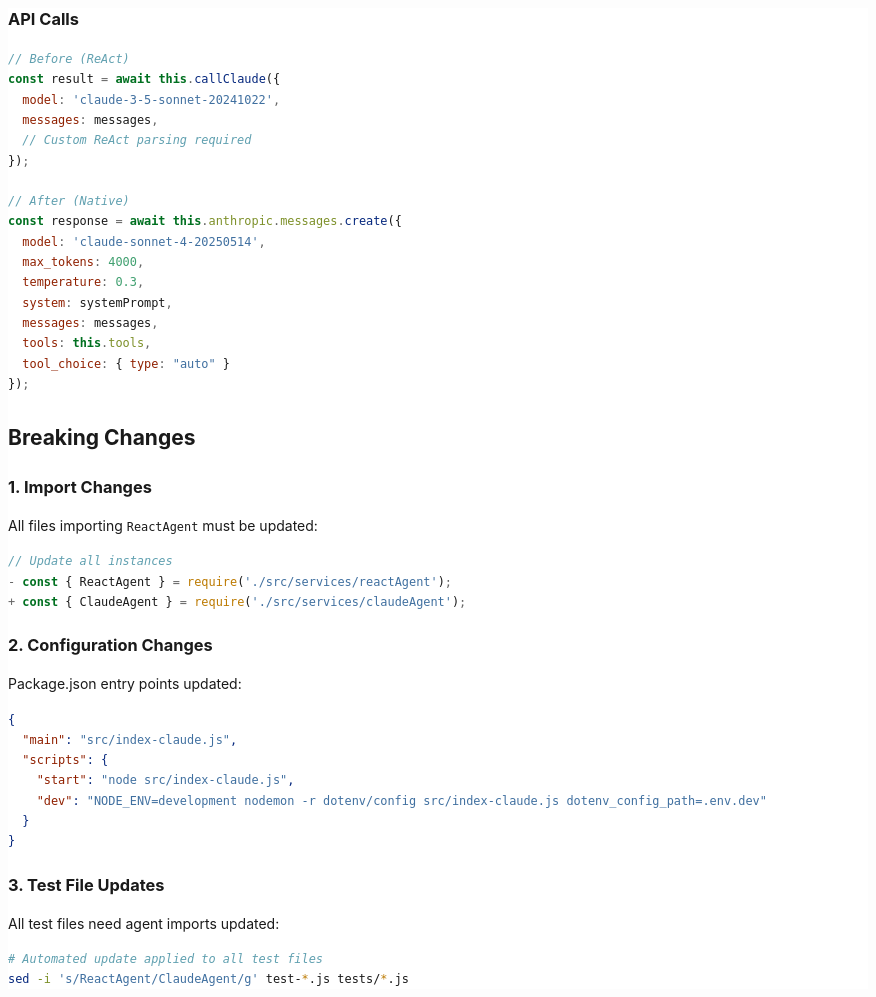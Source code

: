 ### API Calls
```javascript
// Before (ReAct)
const result = await this.callClaude({
  model: 'claude-3-5-sonnet-20241022',
  messages: messages,
  // Custom ReAct parsing required
});

// After (Native)
const response = await this.anthropic.messages.create({
  model: 'claude-sonnet-4-20250514',
  max_tokens: 4000,
  temperature: 0.3,
  system: systemPrompt,
  messages: messages,
  tools: this.tools,
  tool_choice: { type: "auto" }
});
```

## Breaking Changes

### 1. Import Changes
All files importing `ReactAgent` must be updated:
```javascript
// Update all instances
- const { ReactAgent } = require('./src/services/reactAgent');
+ const { ClaudeAgent } = require('./src/services/claudeAgent');
```

### 2. Configuration Changes
Package.json entry points updated:
```json
{
  "main": "src/index-claude.js",
  "scripts": {
    "start": "node src/index-claude.js",
    "dev": "NODE_ENV=development nodemon -r dotenv/config src/index-claude.js dotenv_config_path=.env.dev"
  }
}
```

### 3. Test File Updates
All test files need agent imports updated:
```bash
# Automated update applied to all test files
sed -i 's/ReactAgent/ClaudeAgent/g' test-*.js tests/*.js
```
